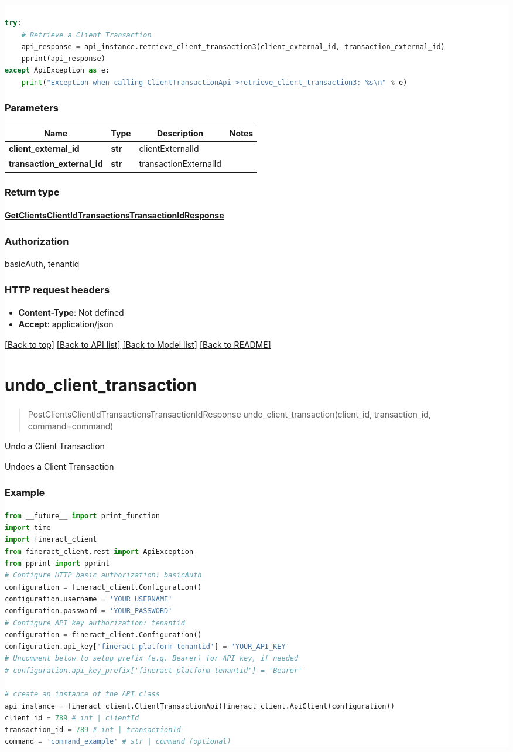 ```python

try:
    # Retrieve a Client Transaction
    api_response = api_instance.retrieve_client_transaction3(client_external_id, transaction_external_id)
    pprint(api_response)
except ApiException as e:
    print("Exception when calling ClientTransactionApi->retrieve_client_transaction3: %s\n" % e)
```

### Parameters

Name | Type | Description  | Notes
------------- | ------------- | ------------- | -------------
 **client_external_id** | **str**| clientExternalId | 
 **transaction_external_id** | **str**| transactionExternalId | 

### Return type

[**GetClientsClientIdTransactionsTransactionIdResponse**](GetClientsClientIdTransactionsTransactionIdResponse.md)

### Authorization

[basicAuth](../README.md#basicAuth), [tenantid](../README.md#tenantid)

### HTTP request headers

 - **Content-Type**: Not defined
 - **Accept**: application/json

[[Back to top]](#) [[Back to API list]](../README.md#documentation-for-api-endpoints) [[Back to Model list]](../README.md#documentation-for-models) [[Back to README]](../README.md)

# **undo_client_transaction**
> PostClientsClientIdTransactionsTransactionIdResponse undo_client_transaction(client_id, transaction_id, command=command)

Undo a Client Transaction

Undoes a Client Transaction

### Example
```python
from __future__ import print_function
import time
import fineract_client
from fineract_client.rest import ApiException
from pprint import pprint
# Configure HTTP basic authorization: basicAuth
configuration = fineract_client.Configuration()
configuration.username = 'YOUR_USERNAME'
configuration.password = 'YOUR_PASSWORD'
# Configure API key authorization: tenantid
configuration = fineract_client.Configuration()
configuration.api_key['fineract-platform-tenantid'] = 'YOUR_API_KEY'
# Uncomment below to setup prefix (e.g. Bearer) for API key, if needed
# configuration.api_key_prefix['fineract-platform-tenantid'] = 'Bearer'

# create an instance of the API class
api_instance = fineract_client.ClientTransactionApi(fineract_client.ApiClient(configuration))
client_id = 789 # int | clientId
transaction_id = 789 # int | transactionId
command = 'command_example' # str | command (optional)
```